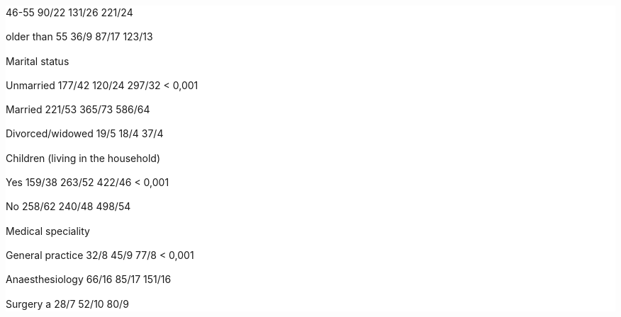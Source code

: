 46-55 
90/22 
131/26 
221/24 

older than 55 
36/9 
87/17 
123/13 

Marital status 

Unmarried 
177/42 
120/24 
297/32 
< 0,001 

Married 
221/53 
365/73 
586/64 

Divorced/widowed 
19/5 
18/4 
37/4 

Children (living in the household) 

Yes 
159/38 
263/52 
422/46 
< 0,001 

No 
258/62 
240/48 
498/54 

Medical speciality 

General practice 
32/8 
45/9 
77/8 
< 0,001 

Anaesthesiology 
66/16 
85/17 
151/16 

Surgery a 
28/7 
52/10 
80/9 
